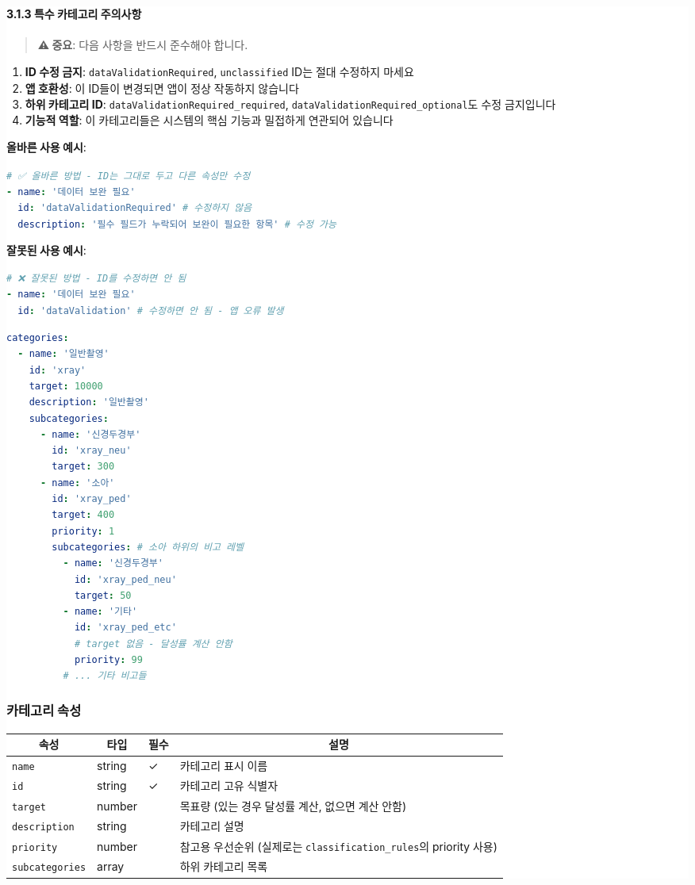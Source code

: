 #### 3.1.3 특수 카테고리 주의사항

> **⚠️ 중요**: 다음 사항을 반드시 준수해야 합니다.

1. **ID 수정 금지**: `dataValidationRequired`, `unclassified` ID는 절대 수정하지 마세요
2. **앱 호환성**: 이 ID들이 변경되면 앱이 정상 작동하지 않습니다
3. **하위 카테고리 ID**: `dataValidationRequired_required`, `dataValidationRequired_optional`도 수정 금지입니다
4. **기능적 역할**: 이 카테고리들은 시스템의 핵심 기능과 밀접하게 연관되어 있습니다

**올바른 사용 예시**:

```yaml
# ✅ 올바른 방법 - ID는 그대로 두고 다른 속성만 수정
- name: '데이터 보완 필요'
  id: 'dataValidationRequired' # 수정하지 않음
  description: '필수 필드가 누락되어 보완이 필요한 항목' # 수정 가능
```

**잘못된 사용 예시**:

```yaml
# ❌ 잘못된 방법 - ID를 수정하면 안 됨
- name: '데이터 보완 필요'
  id: 'dataValidation' # 수정하면 안 됨 - 앱 오류 발생
```

```yaml
categories:
  - name: '일반촬영'
    id: 'xray'
    target: 10000
    description: '일반촬영'
    subcategories:
      - name: '신경두경부'
        id: 'xray_neu'
        target: 300
      - name: '소아'
        id: 'xray_ped'
        target: 400
        priority: 1
        subcategories: # 소아 하위의 비고 레벨
          - name: '신경두경부'
            id: 'xray_ped_neu'
            target: 50
          - name: '기타'
            id: 'xray_ped_etc'
            # target 없음 - 달성률 계산 안함
            priority: 99
          # ... 기타 비고들
```

### 카테고리 속성

| 속성            | 타입   | 필수 | 설명                                                              |
| --------------- | ------ | ---- | ----------------------------------------------------------------- |
| `name`          | string | ✓    | 카테고리 표시 이름                                                |
| `id`            | string | ✓    | 카테고리 고유 식별자                                              |
| `target`        | number |      | 목표량 (있는 경우 달성률 계산, 없으면 계산 안함)                  |
| `description`   | string |      | 카테고리 설명                                                     |
| `priority`      | number |      | 참고용 우선순위 (실제로는 `classification_rules`의 priority 사용) |
| `subcategories` | array  |      | 하위 카테고리 목록                                                |
